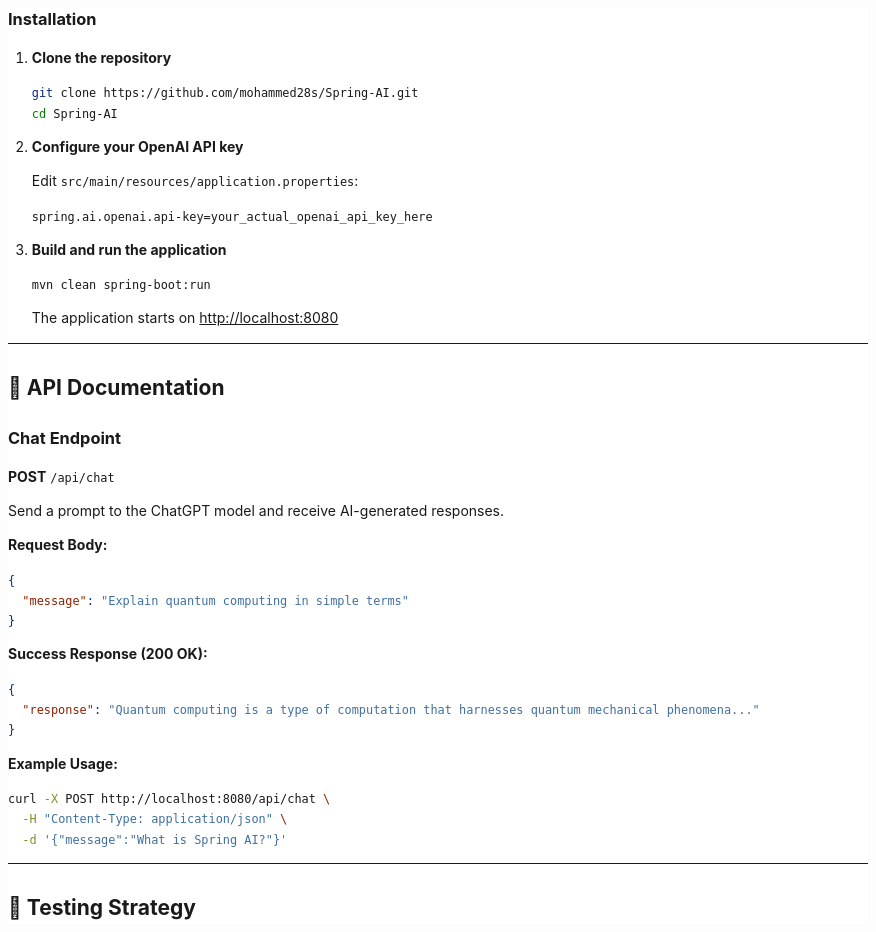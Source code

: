 ### Installation

1. **Clone the repository**
    ```bash
    git clone https://github.com/mohammed28s/Spring-AI.git
    cd Spring-AI
    ```

2. **Configure your OpenAI API key**

    Edit `src/main/resources/application.properties`:
    ```properties
    spring.ai.openai.api-key=your_actual_openai_api_key_here
    ```

3. **Build and run the application**
    ```bash
    mvn clean spring-boot:run
    ```
    The application starts on [http://localhost:8080](http://localhost:8080)

---

## 📡 API Documentation

### Chat Endpoint

**POST** `/api/chat`

Send a prompt to the ChatGPT model and receive AI-generated responses.

**Request Body:**
```json
{
  "message": "Explain quantum computing in simple terms"
}
```

**Success Response (200 OK):**
```json
{
  "response": "Quantum computing is a type of computation that harnesses quantum mechanical phenomena..."
}
```

**Example Usage:**
```bash
curl -X POST http://localhost:8080/api/chat \
  -H "Content-Type: application/json" \
  -d '{"message":"What is Spring AI?"}'
```

---

## 🧪 Testing Strategy
